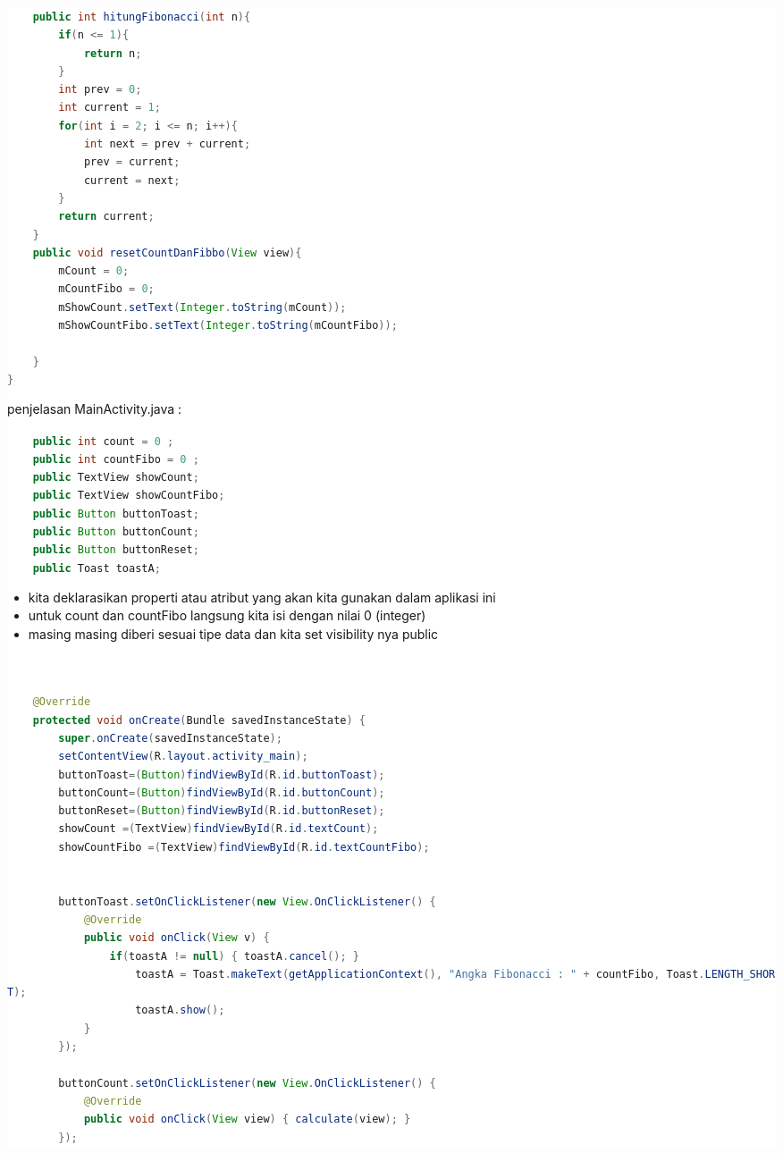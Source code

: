 ``` java
    public int hitungFibonacci(int n){
        if(n <= 1){
            return n;
        }
        int prev = 0;
        int current = 1;
        for(int i = 2; i <= n; i++){
            int next = prev + current;
            prev = current;
            current = next;
        }
        return current;
    }
    public void resetCountDanFibbo(View view){
        mCount = 0;
        mCountFibo = 0;
        mShowCount.setText(Integer.toString(mCount));
        mShowCountFibo.setText(Integer.toString(mCountFibo));

    }
}
```

penjelasan MainActivity.java :   
``` Java
    public int count = 0 ;
    public int countFibo = 0 ;
    public TextView showCount;
    public TextView showCountFibo;
    public Button buttonToast;
    public Button buttonCount;
    public Button buttonReset;
    public Toast toastA;
```  
* kita deklarasikan properti atau atribut yang akan kita gunakan dalam aplikasi ini
* untuk count dan countFibo langsung kita isi dengan nilai 0 (integer)
* masing masing diberi sesuai tipe data dan kita set visibility nya public
<br> <br> <br>
```java
    @Override
    protected void onCreate(Bundle savedInstanceState) {
        super.onCreate(savedInstanceState);
        setContentView(R.layout.activity_main);
        buttonToast=(Button)findViewById(R.id.buttonToast);
        buttonCount=(Button)findViewById(R.id.buttonCount);
        buttonReset=(Button)findViewById(R.id.buttonReset);
        showCount =(TextView)findViewById(R.id.textCount);
        showCountFibo =(TextView)findViewById(R.id.textCountFibo);


        buttonToast.setOnClickListener(new View.OnClickListener() {
            @Override
            public void onClick(View v) {
                if(toastA != null) { toastA.cancel(); }
                    toastA = Toast.makeText(getApplicationContext(), "Angka Fibonacci : " + countFibo, Toast.LENGTH_SHORT);
                    toastA.show();
            }
        });

        buttonCount.setOnClickListener(new View.OnClickListener() {
            @Override
            public void onClick(View view) { calculate(view); }
        });
```